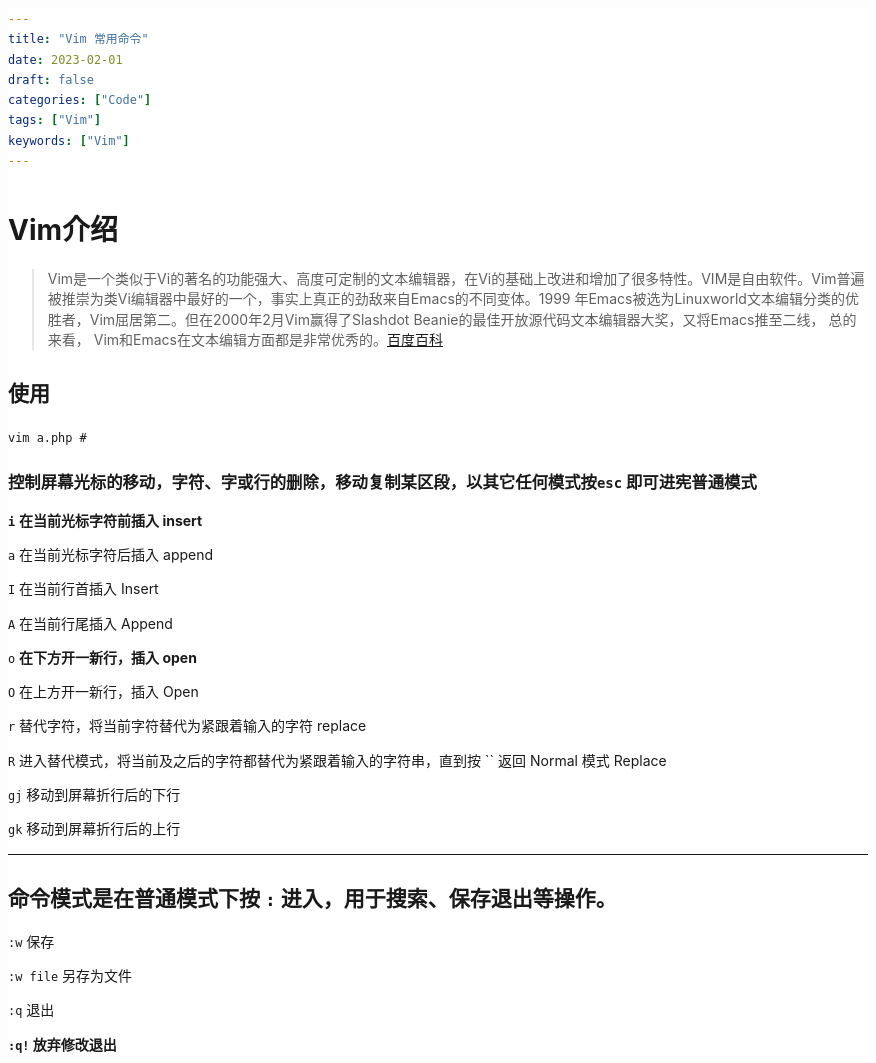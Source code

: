 ```yaml
---
title: "Vim 常用命令"
date: 2023-02-01
draft: false
categories: ["Code"]
tags: ["Vim"]
keywords: ["Vim"]
---
```

# Vim介绍

>Vim是一个类似于Vi的著名的功能强大、高度可定制的文本编辑器，在Vi的基础上改进和增加了很多特性。VIM是自由软件。Vim普遍被推崇为类Vi编辑器中最好的一个，事实上真正的劲敌来自Emacs的不同变体。1999 年Emacs被选为Linuxworld文本编辑分类的优胜者，Vim屈居第二。但在2000年2月Vim赢得了Slashdot Beanie的最佳开放源代码文本编辑器大奖，又将Emacs推至二线， 总的来看， Vim和Emacs在文本编辑方面都是非常优秀的。[百度百科](https://baike.baidu.com/item/Vim/60410?fr=aladdin)


## 使用
```text
vim a.php #
```

### 控制屏幕光标的移动，字符、字或行的删除，移动复制某区段，以其它任何模式按`esc` 即可进宪普通模式

**`i`** **在当前光标字符前插入 insert**

`a` 在当前光标字符后插入 append

`I` 在当前行首插入 Insert

`A` 在当前行尾插入 Append

`o` **在下方开一新行，插入 open**

`O` 在上方开一新行，插入 Open

`r` 替代字符，将当前字符替代为紧跟着输入的字符 replace

`R` 进入替代模式，将当前及之后的字符都替代为紧跟着输入的字符串，直到按 `` 返回 Normal 模式 Replace

`gj` 移动到屏幕折行后的下行

`gk` 移动到屏幕折行后的上行


***
## **命令模式是在普通模式下按 **`:`** 进入，用于搜索、保存退出等操作。**

`:w` 保存

`:w file` 另存为文件

`:q` 退出

**`:q!` 放弃修改退出**
